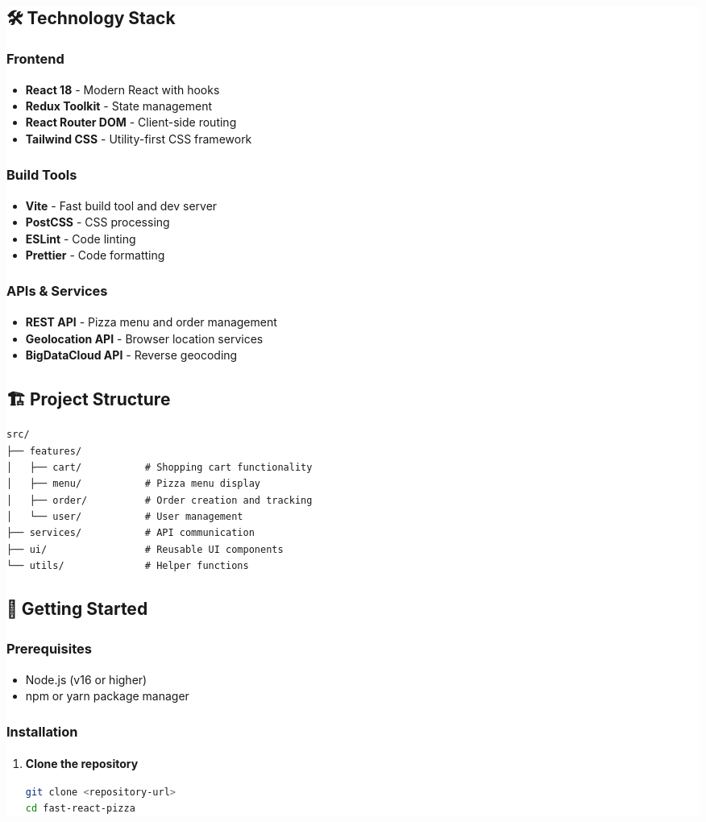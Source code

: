 ## 🛠️ Technology Stack

### **Frontend**

- **React 18** - Modern React with hooks
- **Redux Toolkit** - State management
- **React Router DOM** - Client-side routing
- **Tailwind CSS** - Utility-first CSS framework

### **Build Tools**

- **Vite** - Fast build tool and dev server
- **PostCSS** - CSS processing
- **ESLint** - Code linting
- **Prettier** - Code formatting

### **APIs & Services**

- **REST API** - Pizza menu and order management
- **Geolocation API** - Browser location services
- **BigDataCloud API** - Reverse geocoding

## 🏗️ Project Structure

```
src/
├── features/
│   ├── cart/           # Shopping cart functionality
│   ├── menu/           # Pizza menu display
│   ├── order/          # Order creation and tracking
│   └── user/           # User management
├── services/           # API communication
├── ui/                 # Reusable UI components
└── utils/              # Helper functions
```

## 🚀 Getting Started

### Prerequisites

- Node.js (v16 or higher)
- npm or yarn package manager

### Installation

1. **Clone the repository**

   ```bash
   git clone <repository-url>
   cd fast-react-pizza
   ```
